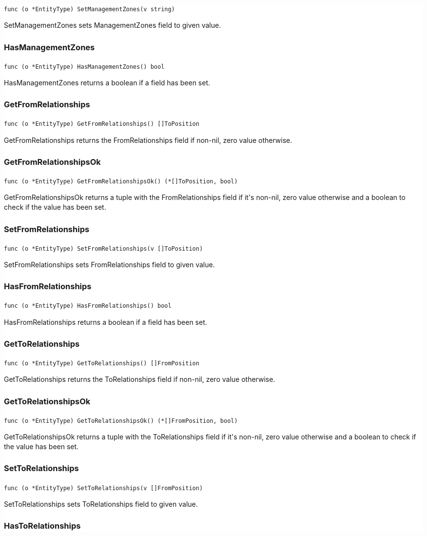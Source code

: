 `func (o *EntityType) SetManagementZones(v string)`

SetManagementZones sets ManagementZones field to given value.

### HasManagementZones

`func (o *EntityType) HasManagementZones() bool`

HasManagementZones returns a boolean if a field has been set.

### GetFromRelationships

`func (o *EntityType) GetFromRelationships() []ToPosition`

GetFromRelationships returns the FromRelationships field if non-nil, zero value otherwise.

### GetFromRelationshipsOk

`func (o *EntityType) GetFromRelationshipsOk() (*[]ToPosition, bool)`

GetFromRelationshipsOk returns a tuple with the FromRelationships field if it's non-nil, zero value otherwise
and a boolean to check if the value has been set.

### SetFromRelationships

`func (o *EntityType) SetFromRelationships(v []ToPosition)`

SetFromRelationships sets FromRelationships field to given value.

### HasFromRelationships

`func (o *EntityType) HasFromRelationships() bool`

HasFromRelationships returns a boolean if a field has been set.

### GetToRelationships

`func (o *EntityType) GetToRelationships() []FromPosition`

GetToRelationships returns the ToRelationships field if non-nil, zero value otherwise.

### GetToRelationshipsOk

`func (o *EntityType) GetToRelationshipsOk() (*[]FromPosition, bool)`

GetToRelationshipsOk returns a tuple with the ToRelationships field if it's non-nil, zero value otherwise
and a boolean to check if the value has been set.

### SetToRelationships

`func (o *EntityType) SetToRelationships(v []FromPosition)`

SetToRelationships sets ToRelationships field to given value.

### HasToRelationships
